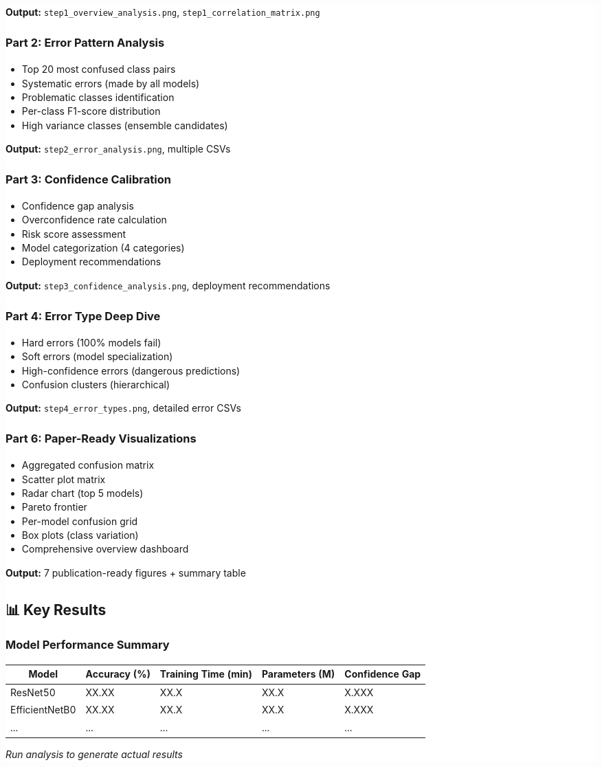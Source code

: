 **Output:** `step1_overview_analysis.png`, `step1_correlation_matrix.png`

### Part 2: Error Pattern Analysis
- Top 20 most confused class pairs
- Systematic errors (made by all models)
- Problematic classes identification
- Per-class F1-score distribution
- High variance classes (ensemble candidates)

**Output:** `step2_error_analysis.png`, multiple CSVs

### Part 3: Confidence Calibration
- Confidence gap analysis
- Overconfidence rate calculation
- Risk score assessment
- Model categorization (4 categories)
- Deployment recommendations

**Output:** `step3_confidence_analysis.png`, deployment recommendations

### Part 4: Error Type Deep Dive
- Hard errors (100% models fail)
- Soft errors (model specialization)
- High-confidence errors (dangerous predictions)
- Confusion clusters (hierarchical)

**Output:** `step4_error_types.png`, detailed error CSVs

### Part 6: Paper-Ready Visualizations
- Aggregated confusion matrix
- Scatter plot matrix
- Radar chart (top 5 models)
- Pareto frontier
- Per-model confusion grid
- Box plots (class variation)
- Comprehensive overview dashboard

**Output:** 7 publication-ready figures + summary table

## 📊 Key Results

### Model Performance Summary

| Model | Accuracy (%) | Training Time (min) | Parameters (M) | Confidence Gap |
|-------|-------------|---------------------|----------------|----------------|
| ResNet50 | XX.XX | XX.X | XX.X | X.XXX |
| EfficientNetB0 | XX.XX | XX.X | XX.X | X.XXX |
| ... | ... | ... | ... | ... |

*Run analysis to generate actual results*
